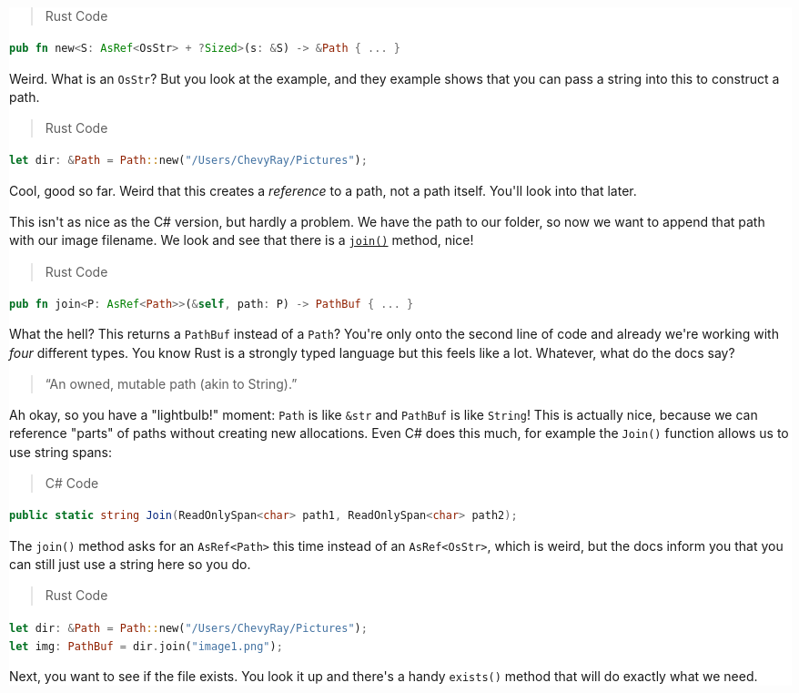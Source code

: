 > Rust Code
```rust
pub fn new<S: AsRef<OsStr> + ?Sized>(s: &S) -> &Path { ... }
```

Weird. What is an `OsStr`? But you look at the example, and they example shows that you can pass a string into
this to construct a path. 

> Rust Code
```rust
let dir: &Path = Path::new("/Users/ChevyRay/Pictures");
```

Cool, good so far. Weird that this creates a *reference* to a path, not a path itself. You'll look into that later.

This isn't as nice as the C# version, but hardly a problem. We have the path to our folder, so now we want to
append that path with our image filename. We look and see that there is a
[`join()`](https://doc.rust-lang.org/stable/std/path/struct.Path.html#method.join) method, nice!

> Rust Code
```rust
pub fn join<P: AsRef<Path>>(&self, path: P) -> PathBuf { ... }
```

What the hell? This returns a `PathBuf` instead of a `Path`? You're only onto the second line of code and
already we're working with *four* different types. You know Rust is a strongly typed language but this feels
like a lot. Whatever, what do the docs say?

> &ldquo;An owned, mutable path (akin to String).&rdquo;

Ah okay, so you have a "lightbulb!" moment: `Path` is like `&str` and `PathBuf` is like `String`! This is
actually nice, because we can reference "parts" of paths without creating new allocations. Even C# does this
much, for example the `Join()` function allows us to use string spans:

> C# Code
```cs
public static string Join(ReadOnlySpan<char> path1, ReadOnlySpan<char> path2);
```

The `join()` method asks for an `AsRef<Path>` this time instead of an `AsRef<OsStr>`, which is weird, but the
docs inform you that you can still just use a string here so you do.

> Rust Code
```rust
let dir: &Path = Path::new("/Users/ChevyRay/Pictures");
let img: PathBuf = dir.join("image1.png");
```

Next, you want to see if the file exists. You look it up and there's a handy `exists()` method that will
do exactly what we need.

